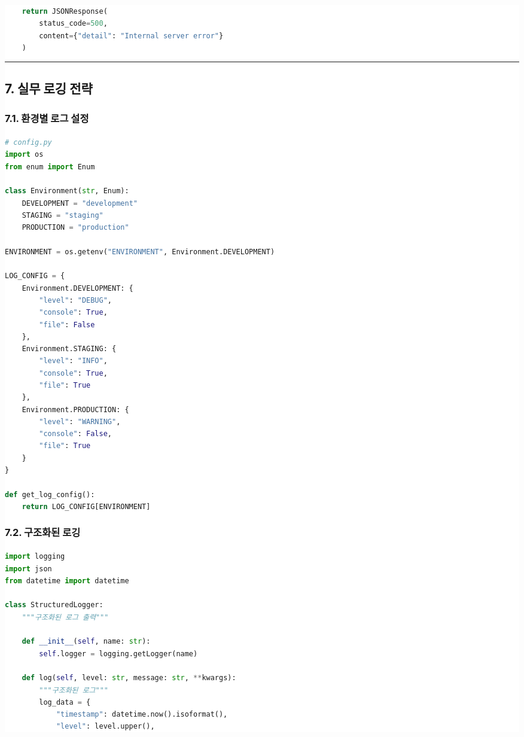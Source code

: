 ```python
    return JSONResponse(
        status_code=500,
        content={"detail": "Internal server error"}
    )
```

---

## 7. 실무 로깅 전략

### 7.1. 환경별 로그 설정

```python
# config.py
import os
from enum import Enum

class Environment(str, Enum):
    DEVELOPMENT = "development"
    STAGING = "staging"
    PRODUCTION = "production"

ENVIRONMENT = os.getenv("ENVIRONMENT", Environment.DEVELOPMENT)

LOG_CONFIG = {
    Environment.DEVELOPMENT: {
        "level": "DEBUG",
        "console": True,
        "file": False
    },
    Environment.STAGING: {
        "level": "INFO",
        "console": True,
        "file": True
    },
    Environment.PRODUCTION: {
        "level": "WARNING",
        "console": False,
        "file": True
    }
}

def get_log_config():
    return LOG_CONFIG[ENVIRONMENT]
```

### 7.2. 구조화된 로깅

```python
import logging
import json
from datetime import datetime

class StructuredLogger:
    """구조화된 로그 출력"""

    def __init__(self, name: str):
        self.logger = logging.getLogger(name)

    def log(self, level: str, message: str, **kwargs):
        """구조화된 로그"""
        log_data = {
            "timestamp": datetime.now().isoformat(),
            "level": level.upper(),
```